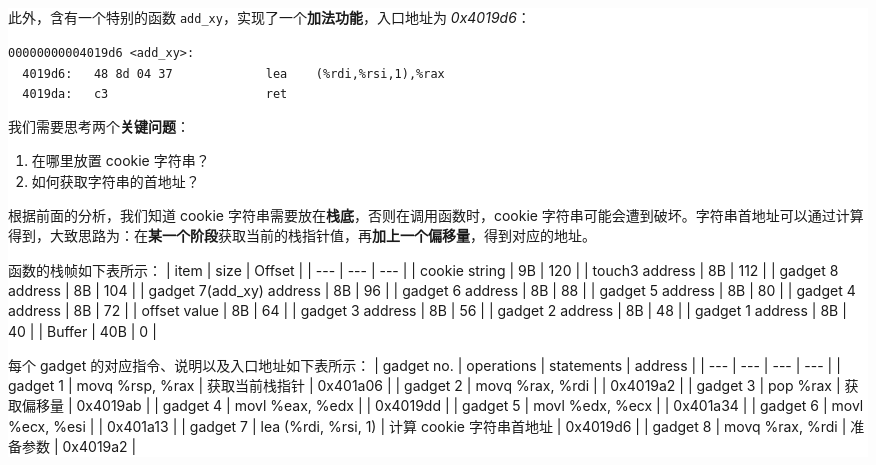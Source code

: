 此外，含有一个特别的函数 `add_xy`，实现了一个**加法功能**，入口地址为 *0x4019d6*：

```
00000000004019d6 <add_xy>:
  4019d6:	48 8d 04 37          	lea    (%rdi,%rsi,1),%rax
  4019da:	c3                   	ret
```

我们需要思考两个**关键问题**：
1. 在哪里放置 cookie 字符串？
2. 如何获取字符串的首地址？

根据前面的分析，我们知道 cookie 字符串需要放在**栈底**，否则在调用函数时，cookie 字符串可能会遭到破坏。字符串首地址可以通过计算得到，大致思路为：在**某一个阶段**获取当前的栈指针值，再**加上一个偏移量**，得到对应的地址。

函数的栈帧如下表所示：
| item | size | Offset |
| --- | --- | --- |
| cookie string | 9B | 120 |
| touch3 address | 8B | 112 |
| gadget 8 address | 8B | 104 |
| gadget 7(add_xy) address | 8B | 96 |
| gadget 6 address | 8B | 88 |
| gadget 5 address | 8B | 80 |
| gadget 4 address | 8B | 72 |
| offset value | 8B | 64 |
| gadget 3 address | 8B | 56 |
| gadget 2 address | 8B | 48 |
| gadget 1 address | 8B  | 40 |
| Buffer | 40B | 0 |

每个 gadget 的对应指令、说明以及入口地址如下表所示：
| gadget no. | operations | statements | address |
| --- | --- | --- | --- |
| gadget 1 | movq %rsp, %rax | 获取当前栈指针 | 0x401a06 |
| gadget 2 | movq %rax, %rdi | | 0x4019a2 |
| gadget 3 | pop %rax | 获取偏移量 | 0x4019ab |
| gadget 4 | movl %eax, %edx | | 0x4019dd |
| gadget 5 | movl %edx, %ecx | | 0x401a34 |
| gadget 6 | movl %ecx, %esi | | 0x401a13 |
| gadget 7 | lea (%rdi, %rsi, 1) | 计算 cookie 字符串首地址 | 0x4019d6 |
| gadget 8 | movq %rax, %rdi | 准备参数 | 0x4019a2 |
